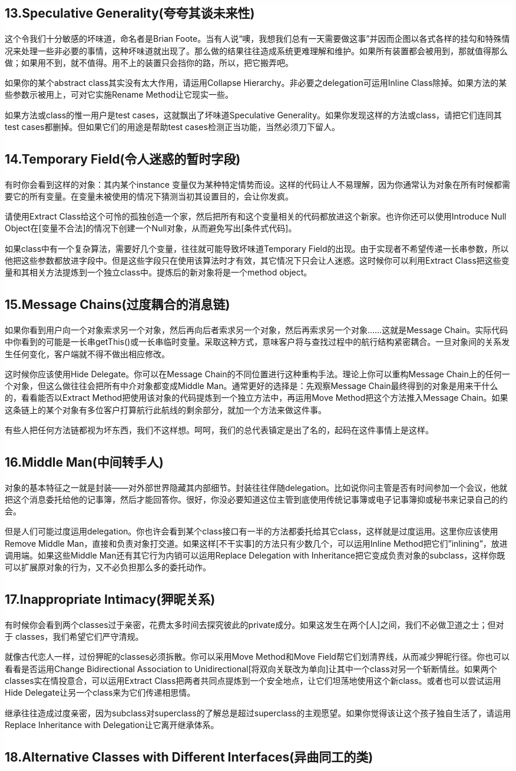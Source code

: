 ## 13.Speculative Generality(夸夸其谈未来性)

这个令我们十分敏感的坏味道，命名者是Brian Foote。当有人说“噢，我想我们总有一天需要做这事”并因而企图以各式各样的挂勾和特殊情况来处理一些非必要的事情，这种坏味道就出现了。那么做的结果往往造成系统更难理解和维护。如果所有装置都会被用到，那就值得那么做；如果用不到，就不值得。用不上的装置只会挡你的路，所以，把它搬弄吧。

如果你的某个abstract class其实没有太大作用，请运用Collapse Hierarchy。非必要之delegation可运用Inline Class除掉。如果方法的某些参数示被用上，可对它实施Rename Method让它现实一些。

如果方法或class的惟一用户是test cases，这就飘出了坏味道Speculative Generality。如果你发现这样的方法或class，请把它们连同其test cases都删掉。但如果它们的用途是帮助test cases检测正当功能，当然必须刀下留人。

## 14.Temporary Field(令人迷惑的暂时字段)

有时你会看到这样的对象：其内某个instance 变量仅为某种特定情势而设。这样的代码让人不易理解，因为你通常认为对象在所有时候都需要它的所有变量。在变量未被使用的情况下猜测当初其设置目的，会让你发疯。

请使用Extract Class给这个可怜的孤独创造一个家，然后把所有和这个变量相关的代码都放进这个新家。也许你还可以使用Introduce Null Object在[变量不合法]的情况下创建一个Null对象，从而避免写出[条件式代码]。

如果class中有一个复杂算法，需要好几个变量，往往就可能导致坏味道Temporary Field的出现。由于实现者不希望传递一长串参数，所以他把这些参数都放进字段中。但是这些字段只在使用该算法时才有效，其它情况下只会让人迷惑。这时候你可以利用Extract Class把这些变量和其相关方法提炼到一个独立class中。提炼后的新对象将是一个method object。

## 15.Message Chains(过度耦合的消息链)

如果你看到用户向一个对象索求另一个对象，然后再向后者索求另一个对象，然后再索求另一个对象……这就是Message Chain。实际代码中你看到的可能是一长串getThis()或一长串临时变量。采取这种方式，意味客户将与查找过程中的航行结构紧密耦合。一旦对象间的关系发生任何变化，客户端就不得不做出相应修改。

这时候你应该使用Hide Delegate。你可以在Message Chain的不同位置进行这种重构手法。理论上你可以重构Message Chain上的任何一个对象，但这么做往往会把所有中介对象都变成Middle Man。通常更好的选择是：先观察Message Chain最终得到的对象是用来干什么的，看看能否以Extract Method把使用该对象的代码提炼到一个独立方法中，再运用Move Method把这个方法推入Message Chain。如果这条链上的某个对象有多位客户打算航行此航线的剩余部分，就加一个方法来做这件事。

有些人把任何方法链都视为坏东西，我们不这样想。呵呵，我们的总代表镇定是出了名的，起码在这件事情上是这样。

## 16.Middle Man(中间转手人)

对象的基本特征之一就是封装——对外部世界隐藏其内部细节。封装往往伴随delegation。比如说你问主管是否有时间参加一个会议，他就把这个消息委托给他的记事簿，然后才能回答你。很好，你没必要知道这位主管到底使用传统记事簿或电子记事簿抑或秘书来记录自己的约会。

但是人们可能过度运用delegation。你也许会看到某个class接口有一半的方法都委托给其它class，这样就是过度运用。这里你应该使用 Remove Middle Man，直接和负责对象打交道。如果这样[不干实事]的方法只有少数几个，可以运用Inline Method把它们”inlining”，放进调用端。如果这些Middle Man还有其它行为内销可以运用Replace Delegation with Inheritance把它变成负责对象的subclass，这样你既可以扩展原对象的行为，又不必负担那么多的委托动作。

## 17.Inappropriate Intimacy(狎昵关系)

有时候你会看到两个classes过于亲密，花费太多时间去探究彼此的private成分。如果这发生在两个[人]之间，我们不必做卫道之士；但对于 classes，我们希望它们严守清规。

就像古代恋人一样，过份狎昵的classes必须拆散。你可以采用Move Method和Move Field帮它们划清界线，从而减少狎昵行径。你也可以看看是否运用Change Bidirectional Association to Unidirectional[将双向关联改为单向]让其中一个class对另一个斩断情丝。如果两个classes实在情投意合，可以运用Extract Class把两者共同点提炼到一个安全地点，让它们坦荡地使用这个新class。或者也可以尝试运用Hide Delegate让另一个class来为它们传递相思情。

继承往往造成过度亲密，因为subclass对superclass的了解总是超过superclass的主观愿望。如果你觉得该让这个孩子独自生活了，请运用Replace Inheritance with Delegation让它离开继承体系。

## 18.Alternative Classes with Different Interfaces(异曲同工的类)
